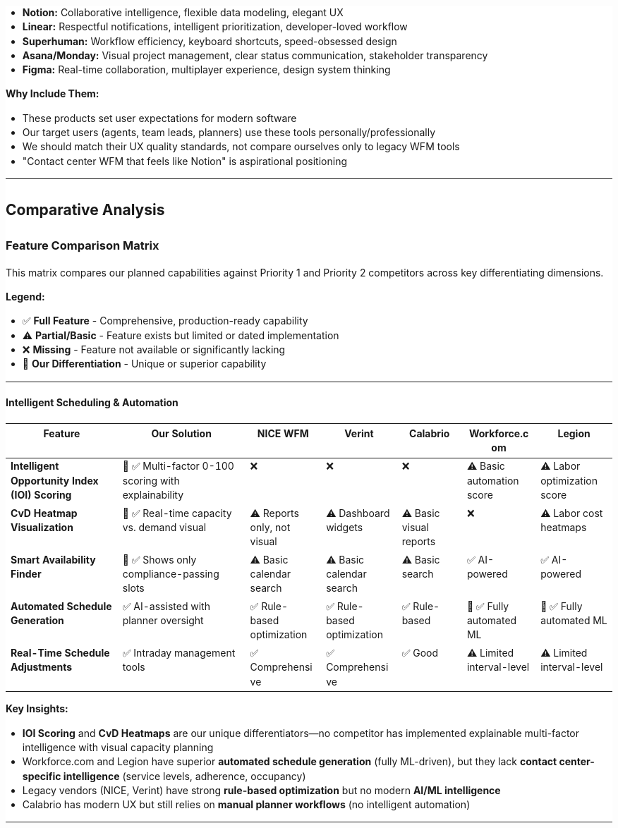 - **Notion:** Collaborative intelligence, flexible data modeling, elegant UX
- **Linear:** Respectful notifications, intelligent prioritization, developer-loved workflow
- **Superhuman:** Workflow efficiency, keyboard shortcuts, speed-obsessed design
- **Asana/Monday:** Visual project management, clear status communication, stakeholder transparency
- **Figma:** Real-time collaboration, multiplayer experience, design system thinking

**Why Include Them:**
- These products set user expectations for modern software
- Our target users (agents, team leads, planners) use these tools personally/professionally
- We should match their UX quality standards, not compare ourselves only to legacy WFM tools
- "Contact center WFM that feels like Notion" is aspirational positioning

---

## Comparative Analysis

### Feature Comparison Matrix

This matrix compares our planned capabilities against Priority 1 and Priority 2 competitors across key differentiating dimensions.

**Legend:**
- ✅ **Full Feature** - Comprehensive, production-ready capability
- ⚠️ **Partial/Basic** - Feature exists but limited or dated implementation
- ❌ **Missing** - Feature not available or significantly lacking
- 🚀 **Our Differentiation** - Unique or superior capability

---

#### **Intelligent Scheduling & Automation**

| Feature | **Our Solution** | **NICE WFM** | **Verint** | **Calabrio** | **Workforce.com** | **Legion** |
|---------|------------------|--------------|------------|--------------|-------------------|------------|
| **Intelligent Opportunity Index (IOI) Scoring** | 🚀 ✅ Multi-factor 0-100 scoring with explainability | ❌ | ❌ | ❌ | ⚠️ Basic automation score | ⚠️ Labor optimization score |
| **CvD Heatmap Visualization** | 🚀 ✅ Real-time capacity vs. demand visual | ⚠️ Reports only, not visual | ⚠️ Dashboard widgets | ⚠️ Basic visual reports | ❌ | ⚠️ Labor cost heatmaps |
| **Smart Availability Finder** | 🚀 ✅ Shows only compliance-passing slots | ⚠️ Basic calendar search | ⚠️ Basic calendar search | ⚠️ Basic search | ✅ AI-powered | ✅ AI-powered |
| **Automated Schedule Generation** | ✅ AI-assisted with planner oversight | ✅ Rule-based optimization | ✅ Rule-based optimization | ✅ Rule-based | 🚀 ✅ Fully automated ML | 🚀 ✅ Fully automated ML |
| **Real-Time Schedule Adjustments** | ✅ Intraday management tools | ✅ Comprehensive | ✅ Comprehensive | ✅ Good | ⚠️ Limited interval-level | ⚠️ Limited interval-level |

**Key Insights:**
- **IOI Scoring** and **CvD Heatmaps** are our unique differentiators—no competitor has implemented explainable multi-factor intelligence with visual capacity planning
- Workforce.com and Legion have superior **automated schedule generation** (fully ML-driven), but they lack **contact center-specific intelligence** (service levels, adherence, occupancy)
- Legacy vendors (NICE, Verint) have strong **rule-based optimization** but no modern **AI/ML intelligence**
- Calabrio has modern UX but still relies on **manual planner workflows** (no intelligent automation)

---
